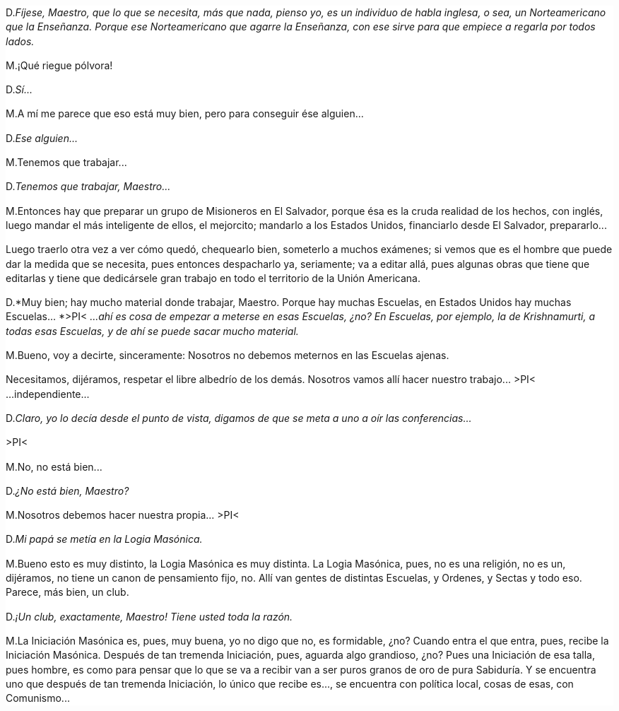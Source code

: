 D.*Fíjese, Maestro, que lo que se necesita, más que nada, pienso yo, es un individuo de habla inglesa, o sea, un Norteamericano que la Enseñanza. Porque ese Norteamericano que agarre la Enseñanza, con ese sirve para que empiece a regarla por todos lados.*

M.¡Qué riegue pólvora!

D.*Sí...*

M.A mí me parece que eso está muy bien, pero para conseguir ése alguien...

D.*Ese alguien...*

M.Tenemos que trabajar...

D.*Tenemos que trabajar, Maestro...*

M.Entonces hay que preparar un grupo de Misioneros en El Salvador, porque ésa es la cruda realidad de los hechos, con inglés, luego mandar el más inteligente de ellos, el mejorcito; mandarlo a los Estados Unidos, financiarlo desde El Salvador, prepararlo...

Luego traerlo otra vez a ver cómo quedó, chequearlo bien, someterlo a muchos exámenes; si vemos que es el hombre que puede dar la medida que se necesita, pues entonces despacharlo ya, seriamente; va a editar allá, pues algunas obras que tiene que editarlas y tiene que dedicársele gran trabajo en todo el territorio de la Unión Americana.

D.*Muy bien; hay mucho material donde trabajar, Maestro. Porque hay muchas Escuelas, en Estados Unidos hay muchas Escuelas... *\>PI< *...ahí es cosa de empezar a meterse en esas Escuelas, ¿no? En Escuelas, por ejemplo, la de Krishnamurti, a todas esas Escuelas, y de ahí se puede sacar mucho material.*

M.Bueno, voy a decirte, sinceramente: Nosotros no debemos meternos en las Escuelas ajenas.

Necesitamos, dijéramos, respetar el libre albedrío de los demás. Nosotros vamos allí hacer nuestro trabajo... \>PI< ...independiente...

D.*Claro, yo lo decía desde el punto de vista, digamos de que se meta a uno a oír las conferencias...*

\>PI<

M.No, no está bien...

D.*¿No está bien, Maestro?*

M.Nosotros debemos hacer nuestra propia... \>PI<

D.*Mi papá se metía en la Logia Masónica.*

M.Bueno esto es muy distinto, la Logia Masónica es muy distinta. La Logia Masónica, pues, no es una religión, no es un, dijéramos, no tiene un canon de pensamiento fijo, no. Allí van gentes de distintas Escuelas, y Ordenes, y Sectas y todo eso. Parece, más bien, un club.

D.*¡Un club, exactamente, Maestro! Tiene usted toda la razón.*

M.La Iniciación Masónica es, pues, muy buena, yo no digo que no, es formidable, ¿no? Cuando entra el que entra, pues, recibe la Iniciación Masónica. Después de tan tremenda Iniciación, pues, aguarda algo grandioso, ¿no? Pues una Iniciación de esa talla, pues hombre, es como para pensar que lo que se va a recibir van a ser puros granos de oro de pura Sabiduría. Y se encuentra uno que después de tan tremenda Iniciación, lo único que recibe es..., se encuentra con política local, cosas de esas, con Comunismo...
